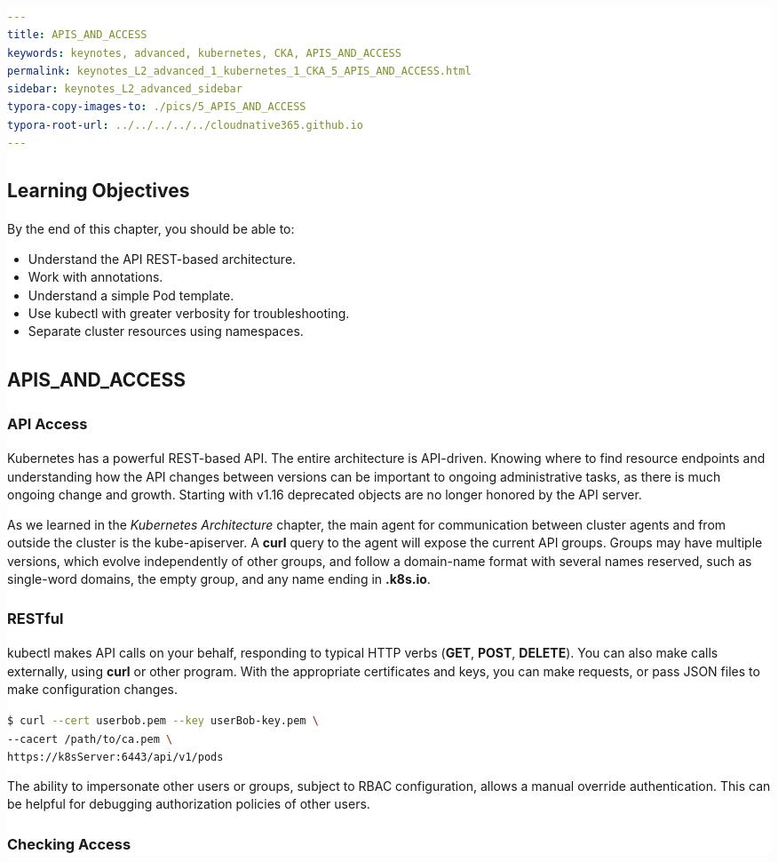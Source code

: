 ```yaml
---
title: APIS_AND_ACCESS
keywords: keynotes, advanced, kubernetes, CKA, APIS_AND_ACCESS
permalink: keynotes_L2_advanced_1_kubernetes_1_CKA_5_APIS_AND_ACCESS.html
sidebar: keynotes_L2_advanced_sidebar
typora-copy-images-to: ./pics/5_APIS_AND_ACCESS
typora-root-url: ../../../../../cloudnative365.github.io
---
```


## Learning Objectives

By the end of this chapter, you should be able to:

- Understand the API REST-based architecture.
- Work with annotations.
- Understand a simple Pod template.
- Use kubectl with greater verbosity for troubleshooting.
- Separate cluster resources using namespaces.

## APIS_AND_ACCESS

### API Access

Kubernetes has a powerful REST-based API. The entire architecture is API-driven. Knowing where to find resource endpoints and understanding how the API changes between versions can be important to ongoing administrative tasks, as there is much ongoing change and growth. Starting with v1.16 deprecated objects are no longer honored by the API server.

As we learned in the *Kubernetes Architecture* chapter, the main agent for communication between cluster agents and from outside the cluster is the kube-apiserver. A **curl** query to the agent will expose the current API groups. Groups may have multiple versions, which evolve independently of other groups, and follow a domain-name format with several names reserved, such as single-word domains, the empty group, and any name ending in **.k8s.io**.

### RESTful

kubectl makes API calls on your behalf, responding to typical HTTP verbs (**GET**, **POST**, **DELETE**). You can also make calls externally, using **curl** or other program. With the appropriate certificates and keys, you can make requests, or pass JSON files to make configuration changes.  

``` bash
$ curl --cert userbob.pem --key userBob-key.pem \  
--cacert /path/to/ca.pem \   
https://k8sServer:6443/api/v1/pods 
```



The ability to impersonate other users or groups, subject to RBAC configuration, allows a manual override authentication. This can be helpful for debugging authorization policies of other users.

### Checking Access
